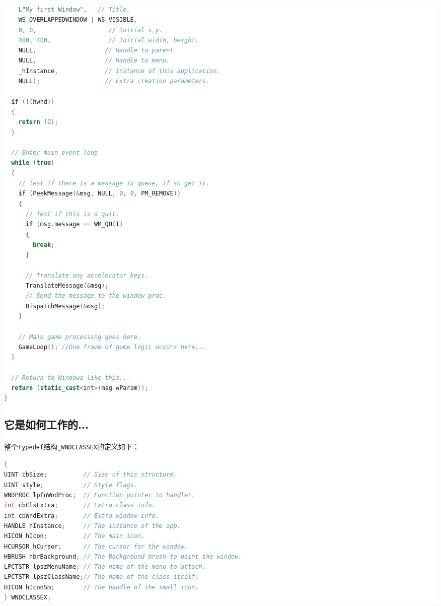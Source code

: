 ```cpp
    L"My first Window",   // Title.
    WS_OVERLAPPEDWINDOW | WS_VISIBLE,
    0, 0,                    // Initial x,y.
    400, 400,                // Initial width, height.
    NULL,                   // Handle to parent.
    NULL,                   // Handle to menu.
    _hInstance,             // Instance of this application.
    NULL);                  // Extra creation parameters.

  if (!(hwnd))
  {
    return (0);
  }

  // Enter main event loop
  while (true)
  {
    // Test if there is a message in queue, if so get it.
    if (PeekMessage(&msg, NULL, 0, 0, PM_REMOVE))
    {
      // Test if this is a quit.
      if (msg.message == WM_QUIT)
      {
        break;
      }

      // Translate any accelerator keys.
      TranslateMessage(&msg);
      // Send the message to the window proc.
      DispatchMessage(&msg);
    }

    // Main game processing goes here.
    GameLoop(); //One frame of game logic occurs here...
  }

  // Return to Windows like this...
  return (static_cast<int>(msg.wParam));
}
```

## 它是如何工作的…

整个`typedef`结构`_WNDCLASSEX`的定义如下：

```cpp
{
UINT cbSize;          // Size of this structure.
UINT style;           // Style flags.
WNDPROC lpfnWndProc;  // Function pointer to handler.
int cbClsExtra;       // Extra class info.
int cbWndExtra;       // Extra window info.
HANDLE hInstance;     // The instance of the app.
HICON hIcon;          // The main icon.
HCURSOR hCursor;      // The cursor for the window.
HBRUSH hbrBackground; // The Background brush to paint the window.
LPCTSTR lpszMenuName; // The name of the menu to attach.
LPCTSTR lpszClassName;// The name of the class itself.
HICON hIconSm;        // The handle of the small icon.
} WNDCLASSEX;
```
